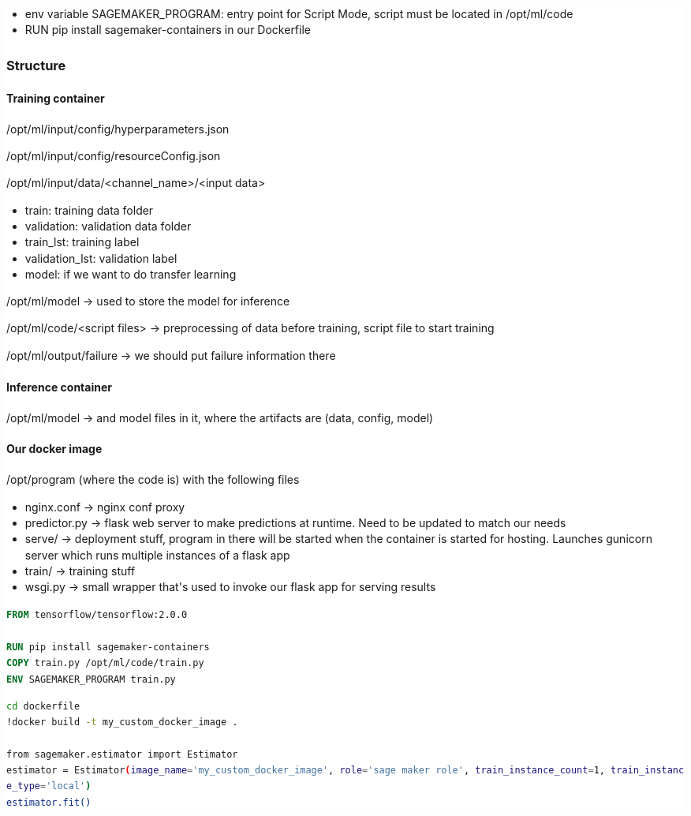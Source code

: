 * env variable SAGEMAKER_PROGRAM: entry point for Script Mode, script must be located in /opt/ml/code
* RUN pip install sagemaker-containers in our Dockerfile

### Structure
#### Training container
/opt/ml/input/config/hyperparameters.json

/opt/ml/input/config/resourceConfig.json

/opt/ml/input/data/\<channel_name\>/\<input data\>

* train: training data folder
* validation: validation data folder
* train_lst: training label
* validation_lst: validation label
* model: if we want to do transfer learning

/opt/ml/model -> used to store the model for inference

/opt/ml/code/\<script files\> -> preprocessing of data before training, script file to start training

/opt/ml/output/failure -> we should put failure information there

#### Inference container
/opt/ml/model -> and model files in it, where the artifacts are (data, config, model)

#### Our docker image
/opt/program (where the code is) with the following files

* nginx.conf -> nginx conf proxy
* predictor.py -> flask web server to make predictions at runtime. Need to be updated to match our needs
* serve/ -> deployment stuff, program in there will be started when the container is started for hosting. Launches gunicorn server which runs multiple instances of a flask app
* train/ -> training stuff
* wsgi.py -> small wrapper that's used to invoke our flask app for serving results
    
```dockerfile
FROM tensorflow/tensorflow:2.0.0

RUN pip install sagemaker-containers
COPY train.py /opt/ml/code/train.py
ENV SAGEMAKER_PROGRAM train.py
```

```bash
cd dockerfile
!docker build -t my_custom_docker_image .

from sagemaker.estimator import Estimator
estimator = Estimator(image_name='my_custom_docker_image', role='sage maker role', train_instance_count=1, train_instance_type='local')
estimator.fit()
```
